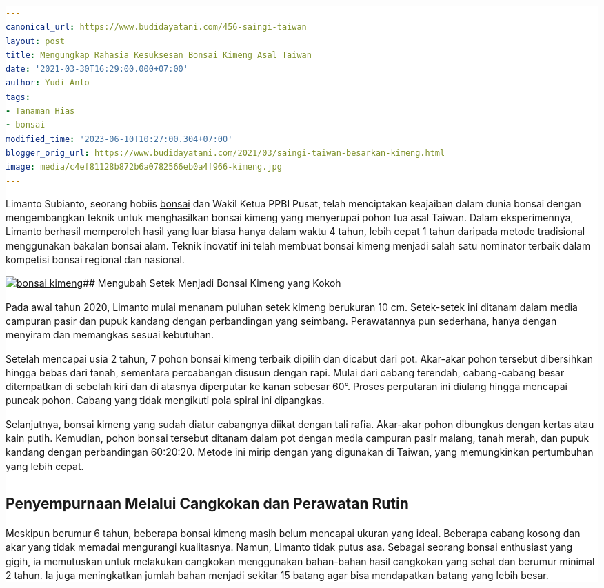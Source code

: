 ```yaml
---
canonical_url: https://www.budidayatani.com/456-saingi-taiwan
layout: post
title: Mengungkap Rahasia Kesuksesan Bonsai Kimeng Asal Taiwan
date: '2021-03-30T16:29:00.000+07:00'
author: Yudi Anto
tags:
- Tanaman Hias
- bonsai
modified_time: '2023-06-10T10:27:00.304+07:00'
blogger_orig_url: https://www.budidayatani.com/2021/03/saingi-taiwan-besarkan-kimeng.html
image: media/c4ef81128b872b6a0782566eb0a4f966-kimeng.jpg
---
```

Limanto Subianto, seorang hobiis [bonsai](https://www.budidayatani.com/search/label/bonsai) dan Wakil Ketua PPBI Pusat, telah menciptakan keajaiban dalam dunia bonsai dengan mengembangkan teknik untuk menghasilkan bonsai kimeng yang menyerupai pohon tua asal Taiwan. Dalam eksperimennya, Limanto berhasil memperoleh hasil yang luar biasa hanya dalam waktu 4 tahun, lebih cepat 1 tahun daripada metode tradisional menggunakan bakalan bonsai alam. Teknik inovatif ini telah membuat bonsai kimeng menjadi salah satu nominator terbaik dalam kompetisi bonsai regional dan nasional.

[![bonsai kimeng](https://blogger.googleusercontent.com/img/b/R29vZ2xl/AVvXsEg_yLZ-Lx5kms0vA8OkqrXL7SscmRAO07eL0jgcokbncDqwYVNT74PKfCyqpguIels-x2VyyB6XosG3hYxUQUkL5PhLgtPBOfyM9ZFzqSVwZ36yr-1qmVheEGdcBmCpaUGAJVmspnF9oGIgOZXNcjXeX5LfJCUi2I_SKsuZzU4IDIlaxvw2ikaXXr1bew/w640-h360/kimeng.jpg)](https://blogger.googleusercontent.com/img/b/R29vZ2xl/AVvXsEg_yLZ-Lx5kms0vA8OkqrXL7SscmRAO07eL0jgcokbncDqwYVNT74PKfCyqpguIels-x2VyyB6XosG3hYxUQUkL5PhLgtPBOfyM9ZFzqSVwZ36yr-1qmVheEGdcBmCpaUGAJVmspnF9oGIgOZXNcjXeX5LfJCUi2I_SKsuZzU4IDIlaxvw2ikaXXr1bew/s2135/kimeng.jpg)## Mengubah Setek Menjadi Bonsai Kimeng yang Kokoh

Pada awal tahun 2020, Limanto mulai menanam puluhan setek kimeng berukuran 10 cm. Setek-setek ini ditanam dalam media campuran pasir dan pupuk kandang dengan perbandingan yang seimbang. Perawatannya pun sederhana, hanya dengan menyiram dan memangkas sesuai kebutuhan.

Setelah mencapai usia 2 tahun, 7 pohon bonsai kimeng terbaik dipilih dan dicabut dari pot. Akar-akar pohon tersebut dibersihkan hingga bebas dari tanah, sementara percabangan disusun dengan rapi. Mulai dari cabang terendah, cabang-cabang besar ditempatkan di sebelah kiri dan di atasnya diperputar ke kanan sebesar 60°. Proses perputaran ini diulang hingga mencapai puncak pohon. Cabang yang tidak mengikuti pola spiral ini dipangkas.

Selanjutnya, bonsai kimeng yang sudah diatur cabangnya diikat dengan tali rafia. Akar-akar pohon dibungkus dengan kertas atau kain putih. Kemudian, pohon bonsai tersebut ditanam dalam pot dengan media campuran pasir malang, tanah merah, dan pupuk kandang dengan perbandingan 60:20:20. Metode ini mirip dengan yang digunakan di Taiwan, yang memungkinkan pertumbuhan yang lebih cepat.

## Penyempurnaan Melalui Cangkokan dan Perawatan Rutin

Meskipun berumur 6 tahun, beberapa bonsai kimeng masih belum mencapai ukuran yang ideal. Beberapa cabang kosong dan akar yang tidak memadai mengurangi kualitasnya. Namun, Limanto tidak putus asa. Sebagai seorang bonsai enthusiast yang gigih, ia memutuskan untuk melakukan cangkokan menggunakan bahan-bahan hasil cangkokan yang sehat dan berumur minimal 2 tahun. Ia juga meningkatkan jumlah bahan menjadi sekitar 15 batang agar bisa mendapatkan batang yang lebih besar.
